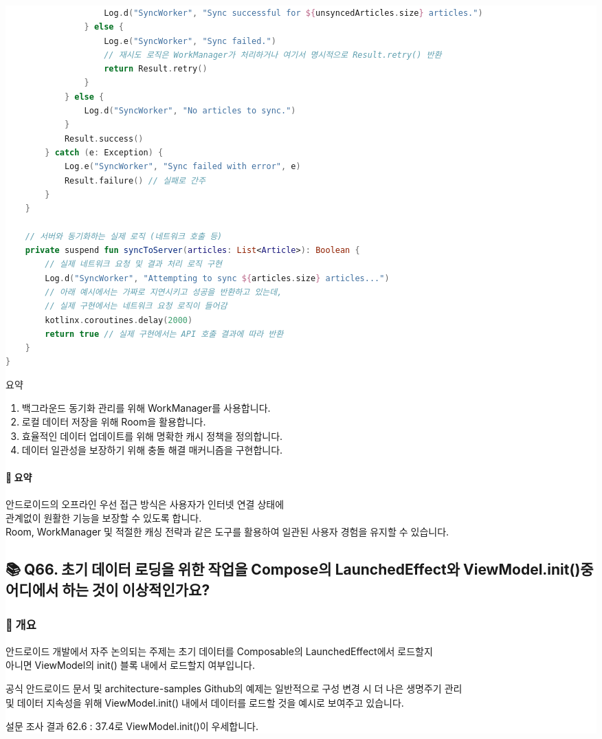 ```kotlin
                    Log.d("SyncWorker", "Sync successful for ${unsyncedArticles.size} articles.")
                } else {
                    Log.e("SyncWorker", "Sync failed.")
                    // 재시도 로직은 WorkManager가 처리하거나 여기서 명시적으로 Result.retry() 반환
                    return Result.retry()
                }
            } else {
                Log.d("SyncWorker", "No articles to sync.")
            }
            Result.success()
        } catch (e: Exception) {
            Log.e("SyncWorker", "Sync failed with error", e)
            Result.failure() // 실패로 간주
        }
    }

    // 서버와 동기화하는 실제 로직 (네트워크 호출 등)
    private suspend fun syncToServer(articles: List<Article>): Boolean {
        // 실제 네트워크 요청 및 결과 처리 로직 구현
        Log.d("SyncWorker", "Attempting to sync ${articles.size} articles...")
        // 아래 예시에서는 가짜로 지연시키고 성공을 반환하고 있는데,
        // 실제 구현에서는 네트워크 요청 로직이 들어감
        kotlinx.coroutines.delay(2000)
        return true // 실제 구현에서는 API 호출 결과에 따라 반환
    }
}
````

요약
1. 백그라운드 동기화 관리를 위해 WorkManager를 사용합니다.
2. 로컬 데이터 저장을 위해 Room을 활용합니다.
3. 효율적인 데이터 업데이트를 위해 명확한 캐시 정책을 정의합니다.  
4. 데이터 일관성을 보장하기 위해 충돌 해결 매커니즘을 구현합니다.

#### 🧠 요약  
안드로이드의 오프라인 우선 접근 방식은 사용자가 인터넷 연결 상태에  
관계없이 원활한 기능을 보장할 수 있도록 합니다.  
Room, WorkManager 및 적절한 캐싱 전략과 같은 도구를 활용하여 일관된 사용자 경험을 유지할 수 있습니다.  

## 📚 Q66. 초기 데이터 로딩을 위한 작업을 Compose의 LaunchedEffect와 ViewModel.init()중 어디에서 하는 것이 이상적인가요?

### 🎯 개요  
안드로이드 개발에서 자주 논의되는 주제는 초기 데이터를 Composable의 LaunchedEffect에서 로드할지  
아니면 ViewModel의 init() 블록 내에서 로드할지 여부입니다.  

공식 안드로이드 문서 및 architecture-samples Github의 예제는 일반적으로 구성 변경 시 더 나은 생명주기 관리  
및 데이터 지속성을 위해 ViewModel.init() 내에서 데이터를 로드할 것을 예시로 보여주고 있습니다.  

설문 조사 결과 62.6 : 37.4로 ViewModel.init()이 우세합니다.  

